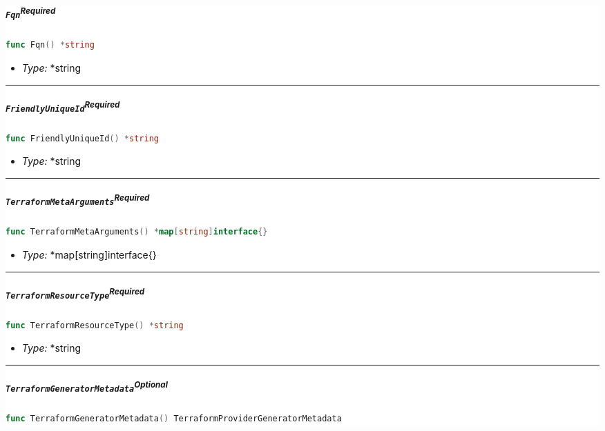 ##### `Fqn`<sup>Required</sup> <a name="Fqn" id="@cdktf/provider-cloudflare.zeroTrustAccessServiceToken.ZeroTrustAccessServiceToken.property.fqn"></a>

```go
func Fqn() *string
```

- *Type:* *string

---

##### `FriendlyUniqueId`<sup>Required</sup> <a name="FriendlyUniqueId" id="@cdktf/provider-cloudflare.zeroTrustAccessServiceToken.ZeroTrustAccessServiceToken.property.friendlyUniqueId"></a>

```go
func FriendlyUniqueId() *string
```

- *Type:* *string

---

##### `TerraformMetaArguments`<sup>Required</sup> <a name="TerraformMetaArguments" id="@cdktf/provider-cloudflare.zeroTrustAccessServiceToken.ZeroTrustAccessServiceToken.property.terraformMetaArguments"></a>

```go
func TerraformMetaArguments() *map[string]interface{}
```

- *Type:* *map[string]interface{}

---

##### `TerraformResourceType`<sup>Required</sup> <a name="TerraformResourceType" id="@cdktf/provider-cloudflare.zeroTrustAccessServiceToken.ZeroTrustAccessServiceToken.property.terraformResourceType"></a>

```go
func TerraformResourceType() *string
```

- *Type:* *string

---

##### `TerraformGeneratorMetadata`<sup>Optional</sup> <a name="TerraformGeneratorMetadata" id="@cdktf/provider-cloudflare.zeroTrustAccessServiceToken.ZeroTrustAccessServiceToken.property.terraformGeneratorMetadata"></a>

```go
func TerraformGeneratorMetadata() TerraformProviderGeneratorMetadata
```
